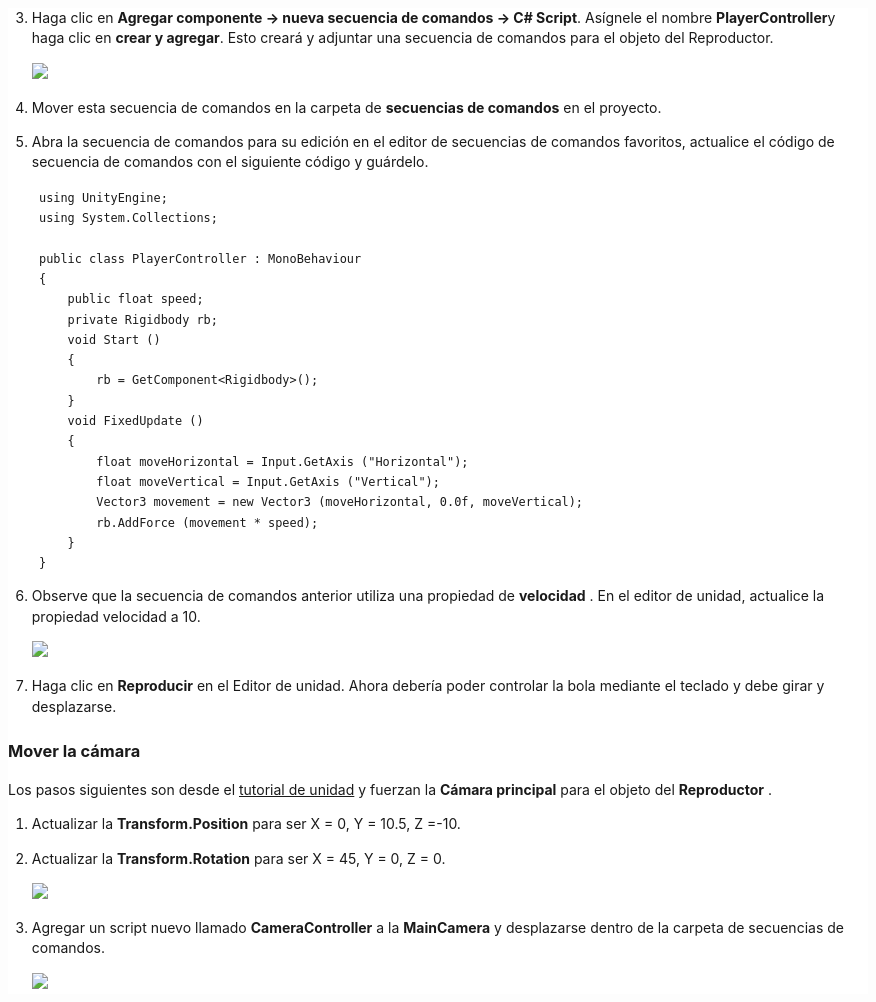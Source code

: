 3. Haga clic en **Agregar componente -> nueva secuencia de comandos -> C# Script**. Asígnele el nombre **PlayerController**y haga clic en **crear y agregar**. Esto creará y adjuntar una secuencia de comandos para el objeto del Reproductor.  

    ![][14]

5. Mover esta secuencia de comandos en la carpeta de **secuencias de comandos** en el proyecto. 

6. Abra la secuencia de comandos para su edición en el editor de secuencias de comandos favoritos, actualice el código de secuencia de comandos con el siguiente código y guárdelo. 

        using UnityEngine;
        using System.Collections;
        
        public class PlayerController : MonoBehaviour 
        {
            public float speed;
            private Rigidbody rb;
            void Start ()
            {
                rb = GetComponent<Rigidbody>();
            }
            void FixedUpdate ()
            {
                float moveHorizontal = Input.GetAxis ("Horizontal");
                float moveVertical = Input.GetAxis ("Vertical");
                Vector3 movement = new Vector3 (moveHorizontal, 0.0f, moveVertical);
                rb.AddForce (movement * speed);
            }
        }
    
8. Observe que la secuencia de comandos anterior utiliza una propiedad de **velocidad** . En el editor de unidad, actualice la propiedad velocidad a 10.  

    ![][15]

9. Haga clic en **Reproducir** en el Editor de unidad. Ahora debería poder controlar la bola mediante el teclado y debe girar y desplazarse. 

### <a name="moving-the-camera"></a>Mover la cámara
Los pasos siguientes son desde el [tutorial de unidad](https://unity3d.com/learn/tutorials/projects/roll-a-ball/moving-the-camera?playlist=17141) y fuerzan la **Cámara principal** para el objeto del **Reproductor** . 

1. Actualizar la **Transform.Position** para ser X = 0, Y = 10.5, Z =-10.  
2. Actualizar la **Transform.Rotation** para ser X = 45, Y = 0, Z = 0.  

    ![][16]

2. Agregar un script nuevo llamado **CameraController** a la **MainCamera** y desplazarse dentro de la carpeta de secuencias de comandos. 

    ![][17]


[1]: ./media/mobile-engagement-unity-roll-a-ball/1.png  
[2]: ./media/mobile-engagement-unity-roll-a-ball/2.png
[3]: ./media/mobile-engagement-unity-roll-a-ball/3.png
[4]: ./media/mobile-engagement-unity-roll-a-ball/4.png
[5]: ./media/mobile-engagement-unity-roll-a-ball/5.png
[6]: ./media/mobile-engagement-unity-roll-a-ball/6.png
[7]: ./media/mobile-engagement-unity-roll-a-ball/7.png
[8]: ./media/mobile-engagement-unity-roll-a-ball/8.png
[9]: ./media/mobile-engagement-unity-roll-a-ball/9.png  
[10]: ./media/mobile-engagement-unity-roll-a-ball/10.png    
[11]: ./media/mobile-engagement-unity-roll-a-ball/11.png    
[12]: ./media/mobile-engagement-unity-roll-a-ball/12.png
[13]: ./media/mobile-engagement-unity-roll-a-ball/13.png
[14]: ./media/mobile-engagement-unity-roll-a-ball/14.png
[15]: ./media/mobile-engagement-unity-roll-a-ball/15.png
[16]: ./media/mobile-engagement-unity-roll-a-ball/16.png
[17]: ./media/mobile-engagement-unity-roll-a-ball/17.png
[18]: ./media/mobile-engagement-unity-roll-a-ball/18.png
[19]: ./media/mobile-engagement-unity-roll-a-ball/19.png    
[20]: ./media/mobile-engagement-unity-roll-a-ball/20.png    
[21]: ./media/mobile-engagement-unity-roll-a-ball/21.png    
[22]: ./media/mobile-engagement-unity-roll-a-ball/22.png    
[23]: ./media/mobile-engagement-unity-roll-a-ball/23.png    
[24]: ./media/mobile-engagement-unity-roll-a-ball/24.png    
[25]: ./media/mobile-engagement-unity-roll-a-ball/25.png    
[26]: ./media/mobile-engagement-unity-roll-a-ball/26.png    
[27]: ./media/mobile-engagement-unity-roll-a-ball/27.png    
[28]: ./media/mobile-engagement-unity-roll-a-ball/28.png    
[29]: ./media/mobile-engagement-unity-roll-a-ball/29.png    
[30]: ./media/mobile-engagement-unity-roll-a-ball/30.png    
[31]: ./media/mobile-engagement-unity-roll-a-ball/31.png    
[32]: ./media/mobile-engagement-unity-roll-a-ball/32.png    
[33]: ./media/mobile-engagement-unity-roll-a-ball/33.png    
[34]: ./media/mobile-engagement-unity-roll-a-ball/34.png    
[35]: ./media/mobile-engagement-unity-roll-a-ball/35.png    
[36]: ./media/mobile-engagement-unity-roll-a-ball/36.png    
[37]: ./media/mobile-engagement-unity-roll-a-ball/37.png    
[38]: ./media/mobile-engagement-unity-roll-a-ball/38.png    
[51]: ./media/mobile-engagement-unity-roll-a-ball/new-project.png
[52]: ./media/mobile-engagement-unity-roll-a-ball/new-project-properties.png
[53]: ./media/mobile-engagement-unity-roll-a-ball/save-scene.png